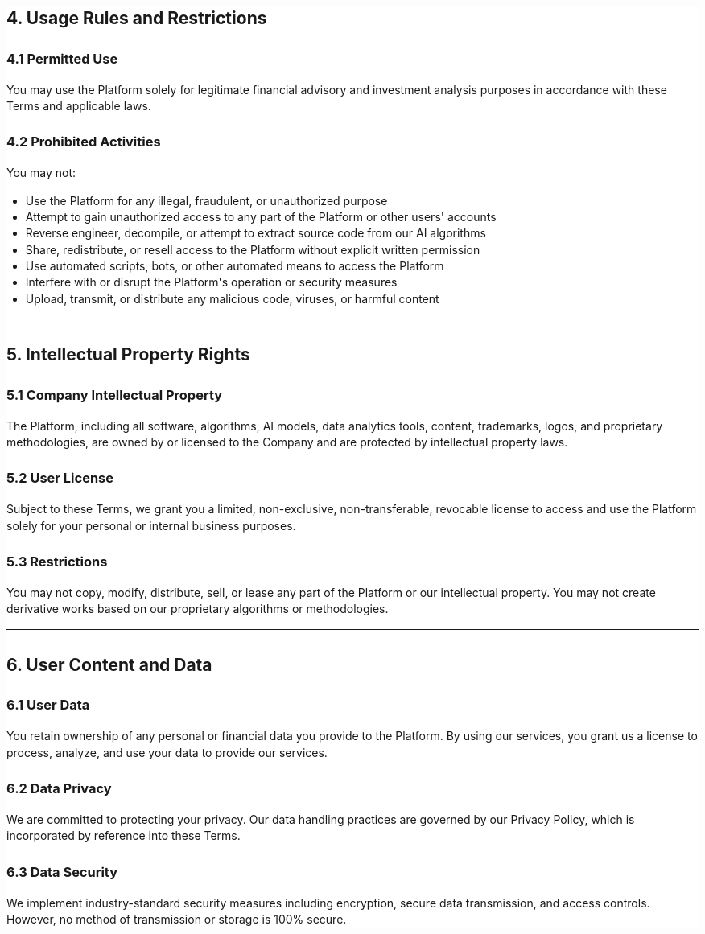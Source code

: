 
## 4. Usage Rules and Restrictions

### 4.1 Permitted Use
You may use the Platform solely for legitimate financial advisory and investment analysis purposes in accordance with these Terms and applicable laws.

### 4.2 Prohibited Activities
You may not:
- Use the Platform for any illegal, fraudulent, or unauthorized purpose
- Attempt to gain unauthorized access to any part of the Platform or other users' accounts
- Reverse engineer, decompile, or attempt to extract source code from our AI algorithms
- Share, redistribute, or resell access to the Platform without explicit written permission
- Use automated scripts, bots, or other automated means to access the Platform
- Interfere with or disrupt the Platform's operation or security measures
- Upload, transmit, or distribute any malicious code, viruses, or harmful content

---

## 5. Intellectual Property Rights

### 5.1 Company Intellectual Property
The Platform, including all software, algorithms, AI models, data analytics tools, content, trademarks, logos, and proprietary methodologies, are owned by or licensed to the Company and are protected by intellectual property laws.

### 5.2 User License
Subject to these Terms, we grant you a limited, non-exclusive, non-transferable, revocable license to access and use the Platform solely for your personal or internal business purposes.

### 5.3 Restrictions
You may not copy, modify, distribute, sell, or lease any part of the Platform or our intellectual property. You may not create derivative works based on our proprietary algorithms or methodologies.

---

## 6. User Content and Data

### 6.1 User Data
You retain ownership of any personal or financial data you provide to the Platform. By using our services, you grant us a license to process, analyze, and use your data to provide our services.

### 6.2 Data Privacy
We are committed to protecting your privacy. Our data handling practices are governed by our Privacy Policy, which is incorporated by reference into these Terms.

### 6.3 Data Security
We implement industry-standard security measures including encryption, secure data transmission, and access controls. However, no method of transmission or storage is 100% secure.
